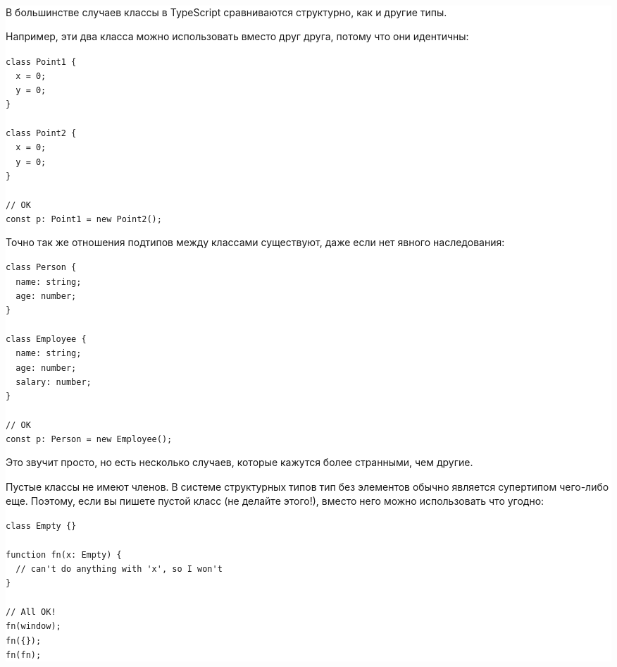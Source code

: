 В большинстве случаев классы в TypeScript сравниваются структурно, как и другие типы.

Например, эти два класса можно использовать вместо друг друга, потому что они идентичны:

~~~
class Point1 {
  x = 0;
  y = 0;
}

class Point2 {
  x = 0;
  y = 0;
}

// OK
const p: Point1 = new Point2();
~~~

Точно так же отношения подтипов между классами существуют, даже если нет явного наследования:

~~~
class Person {
  name: string;
  age: number;
}

class Employee {
  name: string;
  age: number;
  salary: number;
}

// OK
const p: Person = new Employee();
~~~

Это звучит просто, но есть несколько случаев, которые кажутся более странными, чем другие.

Пустые классы не имеют членов. В системе структурных типов тип без элементов обычно является супертипом чего-либо еще. Поэтому, если вы пишете пустой класс (не делайте этого!), вместо него можно использовать что угодно:

~~~
class Empty {}

function fn(x: Empty) {
  // can't do anything with 'x', so I won't
}

// All OK!
fn(window);
fn({});
fn(fn);
~~~
